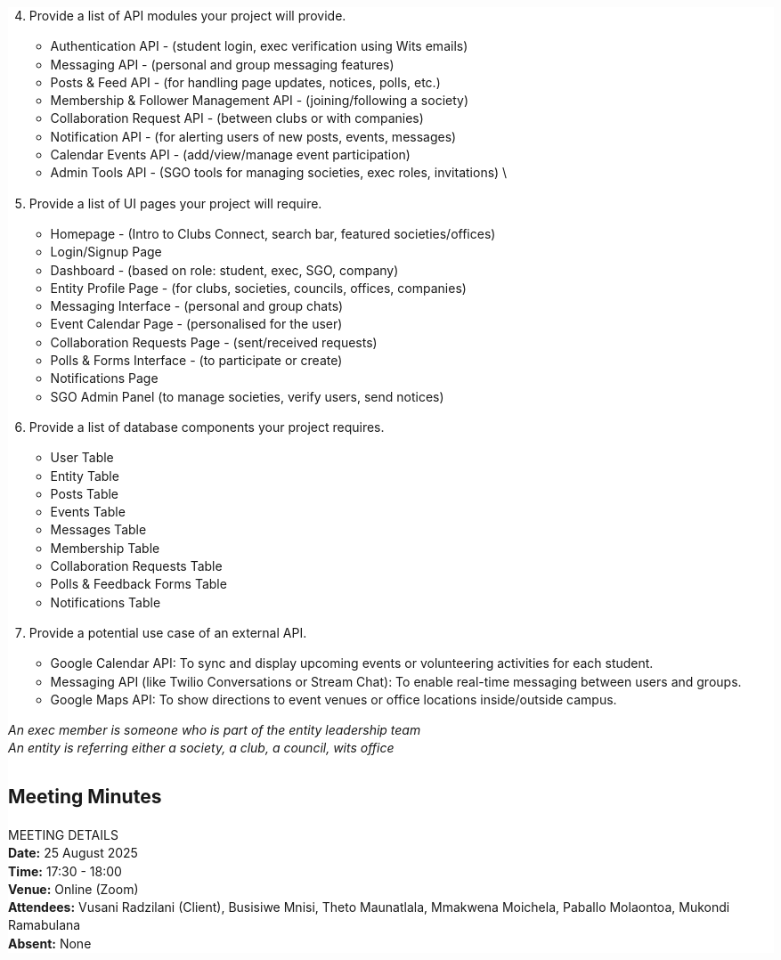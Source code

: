 4. Provide a list of API modules your project will provide.

   - Authentication API - (student login, exec verification using Wits emails)
   - Messaging API - (personal and group messaging features)
   - Posts & Feed API - (for handling page updates, notices, polls, etc.)
   - Membership & Follower Management API - (joining/following a society)
   - Collaboration Request API - (between clubs or with companies)
   - Notification API - (for alerting users of new posts, events, messages)
   - Calendar Events API - (add/view/manage event participation)
   - Admin Tools API - (SGO tools for managing societies, exec roles, invitations) \

5. Provide a list of UI pages your project will require.

   - Homepage - (Intro to Clubs Connect, search bar, featured societies/offices)
   - Login/Signup Page
   - Dashboard - (based on role: student, exec, SGO, company)
   - Entity Profile Page - (for clubs, societies, councils, offices, companies)
   - Messaging Interface - (personal and group chats)
   - Event Calendar Page - (personalised for the user)
   - Collaboration Requests Page - (sent/received requests)
   - Polls & Forms Interface - (to participate or create)
   - Notifications Page
   - SGO Admin Panel (to manage societies, verify users, send notices)

6. Provide a list of database components your project requires.

   - User Table
   - Entity Table
   - Posts Table
   - Events Table
   - Messages Table
   - Membership Table
   - Collaboration Requests Table
   - Polls & Feedback Forms Table
   - Notifications Table

7. Provide a potential use case of an external API.

   - Google Calendar API: To sync and display upcoming events or volunteering activities for each student.
   - Messaging API (like Twilio Conversations or Stream Chat): To enable real-time messaging between users and groups.
   - Google Maps API: To show directions to event venues or office locations inside/outside campus.

_An exec member is someone who is part of the entity leadership team_ <br>
_An entity is referring either a society, a club, a council, wits office_

## Meeting Minutes

MEETING DETAILS <br>
**Date:** 25 August 2025 <br>
**Time:** 17:30 - 18:00 <br>
**Venue:** Online (Zoom) <br>
**Attendees:** Vusani Radzilani (Client), Busisiwe Mnisi, Theto Maunatlala, Mmakwena Moichela, Paballo Molaontoa, Mukondi Ramabulana <br>
**Absent:** None <br>

